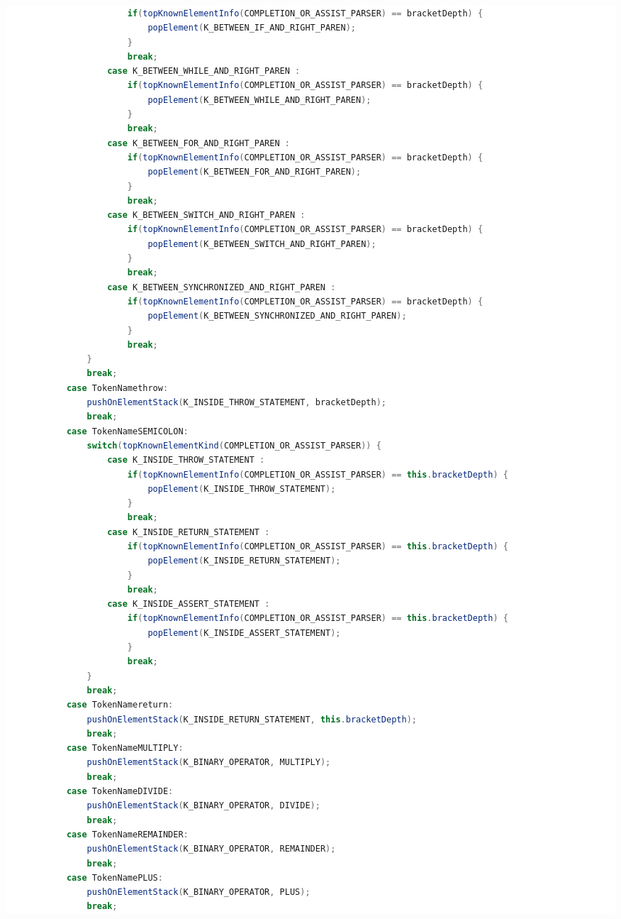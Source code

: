 ```java
						if(topKnownElementInfo(COMPLETION_OR_ASSIST_PARSER) == bracketDepth) {
							popElement(K_BETWEEN_IF_AND_RIGHT_PAREN);
						}
						break;
					case K_BETWEEN_WHILE_AND_RIGHT_PAREN :
						if(topKnownElementInfo(COMPLETION_OR_ASSIST_PARSER) == bracketDepth) {
							popElement(K_BETWEEN_WHILE_AND_RIGHT_PAREN);
						}
						break;
					case K_BETWEEN_FOR_AND_RIGHT_PAREN :
						if(topKnownElementInfo(COMPLETION_OR_ASSIST_PARSER) == bracketDepth) {
							popElement(K_BETWEEN_FOR_AND_RIGHT_PAREN);
						}
						break;
					case K_BETWEEN_SWITCH_AND_RIGHT_PAREN :
						if(topKnownElementInfo(COMPLETION_OR_ASSIST_PARSER) == bracketDepth) {
							popElement(K_BETWEEN_SWITCH_AND_RIGHT_PAREN);
						}
						break;
					case K_BETWEEN_SYNCHRONIZED_AND_RIGHT_PAREN :
						if(topKnownElementInfo(COMPLETION_OR_ASSIST_PARSER) == bracketDepth) {
							popElement(K_BETWEEN_SYNCHRONIZED_AND_RIGHT_PAREN);
						}
						break;
				}
				break;
			case TokenNamethrow:
				pushOnElementStack(K_INSIDE_THROW_STATEMENT, bracketDepth);
				break;
			case TokenNameSEMICOLON:
				switch(topKnownElementKind(COMPLETION_OR_ASSIST_PARSER)) {
					case K_INSIDE_THROW_STATEMENT :
						if(topKnownElementInfo(COMPLETION_OR_ASSIST_PARSER) == this.bracketDepth) {
							popElement(K_INSIDE_THROW_STATEMENT);
						}
						break;
					case K_INSIDE_RETURN_STATEMENT :
						if(topKnownElementInfo(COMPLETION_OR_ASSIST_PARSER) == this.bracketDepth) {
							popElement(K_INSIDE_RETURN_STATEMENT);
						}
						break;
					case K_INSIDE_ASSERT_STATEMENT :
						if(topKnownElementInfo(COMPLETION_OR_ASSIST_PARSER) == this.bracketDepth) {
							popElement(K_INSIDE_ASSERT_STATEMENT);
						}
						break;
				}
				break;
			case TokenNamereturn:
				pushOnElementStack(K_INSIDE_RETURN_STATEMENT, this.bracketDepth);
				break;
			case TokenNameMULTIPLY:
				pushOnElementStack(K_BINARY_OPERATOR, MULTIPLY);
				break;
			case TokenNameDIVIDE:
				pushOnElementStack(K_BINARY_OPERATOR, DIVIDE);
				break;
			case TokenNameREMAINDER:
				pushOnElementStack(K_BINARY_OPERATOR, REMAINDER);
				break;
			case TokenNamePLUS:
				pushOnElementStack(K_BINARY_OPERATOR, PLUS);
				break;
```